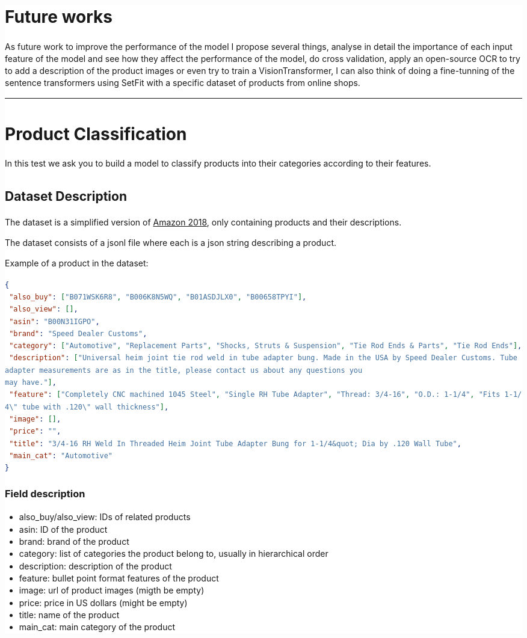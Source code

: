 # Future works
As future work to improve the performance of the model I propose several things, analyse in detail the importance of each input feature of the model and see how they affect the performance of the model, do cross validation, apply an open-source OCR to try to add a description of the product images or even try to train a VisionTransformer, I can also think of doing a fine-tunning of the sentence transformers using SetFit with a specific dataset of products from online shops.

---
# Product Classification

In this test we ask you to build a model to classify products into their categories according to their features.

## Dataset Description

The dataset is a simplified version of [Amazon 2018](https://jmcauley.ucsd.edu/data/amazon/), only containing products and their descriptions.

The dataset consists of a jsonl file where each is a json string describing a product.

Example of a product in the dataset:
```json
{
 "also_buy": ["B071WSK6R8", "B006K8N5WQ", "B01ASDJLX0", "B00658TPYI"],
 "also_view": [],
 "asin": "B00N31IGPO",
 "brand": "Speed Dealer Customs",
 "category": ["Automotive", "Replacement Parts", "Shocks, Struts & Suspension", "Tie Rod Ends & Parts", "Tie Rod Ends"],
 "description": ["Universal heim joint tie rod weld in tube adapter bung. Made in the USA by Speed Dealer Customs. Tube adapter measurements are as in the title, please contact us about any questions you 
may have."],
 "feature": ["Completely CNC machined 1045 Steel", "Single RH Tube Adapter", "Thread: 3/4-16", "O.D.: 1-1/4", "Fits 1-1/4\" tube with .120\" wall thickness"],
 "image": [],
 "price": "",
 "title": "3/4-16 RH Weld In Threaded Heim Joint Tube Adapter Bung for 1-1/4&quot; Dia by .120 Wall Tube",
 "main_cat": "Automotive"
}
```

### Field description
- also_buy/also_view: IDs of related products
- asin: ID of the product
- brand: brand of the product
- category: list of categories the product belong to, usually in hierarchical order
- description: description of the product
- feature: bullet point format features of the product
- image: url of product images (migth be empty)
- price: price in US dollars (might be empty)
- title: name of the product
- main_cat: main category of the product
